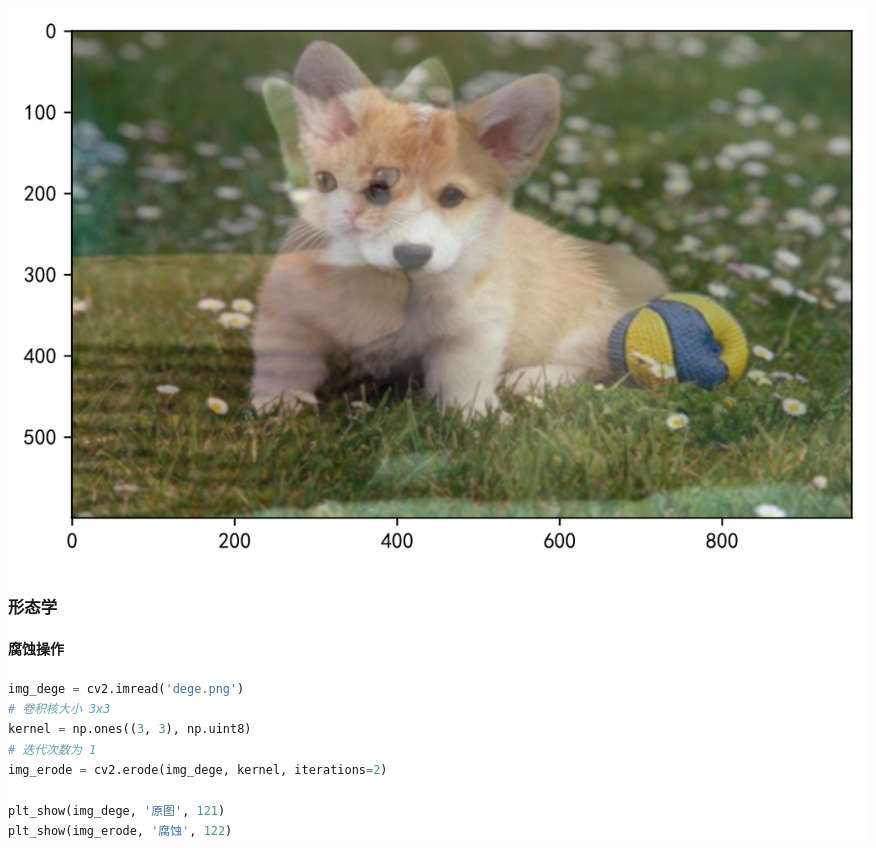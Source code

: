 ![svg](02-OpenCV_files/02-OpenCV_39_0.svg)
    


### 形态学

#### 腐蚀操作


```python
img_dege = cv2.imread('dege.png')
# 卷积核大小 3x3
kernel = np.ones((3, 3), np.uint8)
# 迭代次数为 1
img_erode = cv2.erode(img_dege, kernel, iterations=2)

plt_show(img_dege, '原图', 121)
plt_show(img_erode, '腐蚀', 122)
```


    